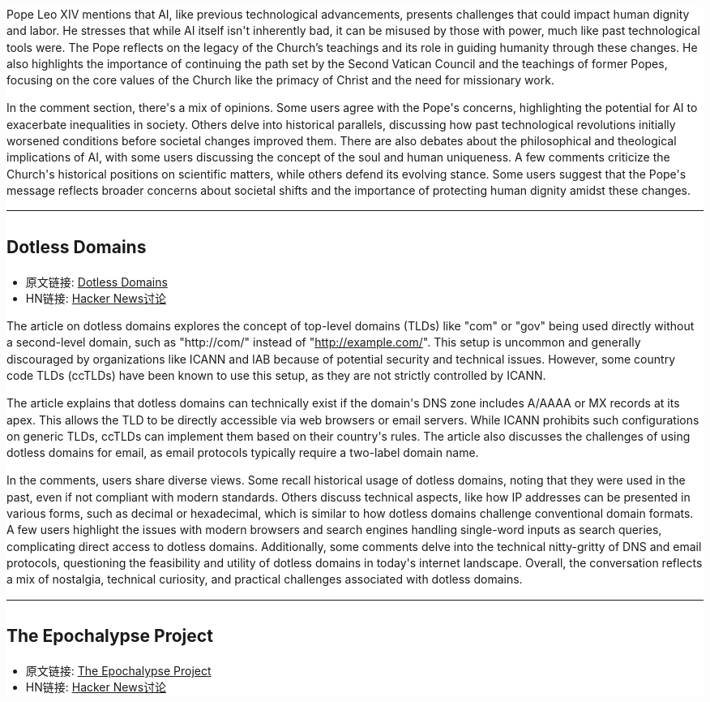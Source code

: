 Pope Leo XIV mentions that AI, like previous technological advancements, presents challenges that could impact human dignity and labor. He stresses that while AI itself isn't inherently bad, it can be misused by those with power, much like past technological tools were. The Pope reflects on the legacy of the Church’s teachings and its role in guiding humanity through these changes. He also highlights the importance of continuing the path set by the Second Vatican Council and the teachings of former Popes, focusing on the core values of the Church like the primacy of Christ and the need for missionary work.

In the comment section, there's a mix of opinions. Some users agree with the Pope's concerns, highlighting the potential for AI to exacerbate inequalities in society. Others delve into historical parallels, discussing how past technological revolutions initially worsened conditions before societal changes improved them. There are also debates about the philosophical and theological implications of AI, with some users discussing the concept of the soul and human uniqueness. A few comments criticize the Church's historical positions on scientific matters, while others defend its evolving stance. Some users suggest that the Pope's message reflects broader concerns about societal shifts and the importance of protecting human dignity amidst these changes.

---

## Dotless Domains

- 原文链接: [Dotless Domains](https://lab.avl.la/dotless/)
- HN链接: [Hacker News讨论](https://news.ycombinator.com/item?id=43950525)

The article on dotless domains explores the concept of top-level domains (TLDs) like "com" or "gov" being used directly without a second-level domain, such as "http://com/" instead of "http://example.com/". This setup is uncommon and generally discouraged by organizations like ICANN and IAB because of potential security and technical issues. However, some country code TLDs (ccTLDs) have been known to use this setup, as they are not strictly controlled by ICANN.

The article explains that dotless domains can technically exist if the domain's DNS zone includes A/AAAA or MX records at its apex. This allows the TLD to be directly accessible via web browsers or email servers. While ICANN prohibits such configurations on generic TLDs, ccTLDs can implement them based on their country's rules. The article also discusses the challenges of using dotless domains for email, as email protocols typically require a two-label domain name.

In the comments, users share diverse views. Some recall historical usage of dotless domains, noting that they were used in the past, even if not compliant with modern standards. Others discuss technical aspects, like how IP addresses can be presented in various forms, such as decimal or hexadecimal, which is similar to how dotless domains challenge conventional domain formats. A few users highlight the issues with modern browsers and search engines handling single-word inputs as search queries, complicating direct access to dotless domains. Additionally, some comments delve into the technical nitty-gritty of DNS and email protocols, questioning the feasibility and utility of dotless domains in today's internet landscape. Overall, the conversation reflects a mix of nostalgia, technical curiosity, and practical challenges associated with dotless domains.

---

## The Epochalypse Project

- 原文链接: [The Epochalypse Project](https://epochalypse-project.org/)
- HN链接: [Hacker News讨论](https://news.ycombinator.com/item?id=43952714)
